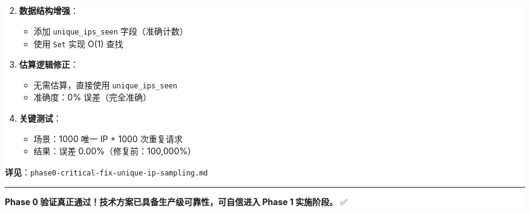 2. **数据结构增强**：
   - 添加 `unique_ips_seen` 字段（准确计数）
   - 使用 `Set` 实现 O(1) 查找

3. **估算逻辑修正**：
   - 无需估算，直接使用 `unique_ips_seen`
   - 准确度：0% 误差（完全准确）

4. **关键测试**：
   - 场景：1000 唯一 IP + 1000 次重复请求
   - 结果：误差 0.00%（修复前：100,000%）

**详见**：`phase0-critical-fix-unique-ip-sampling.md`

---

**Phase 0 验证真正通过！技术方案已具备生产级可靠性，可自信进入 Phase 1 实施阶段。** ✅

